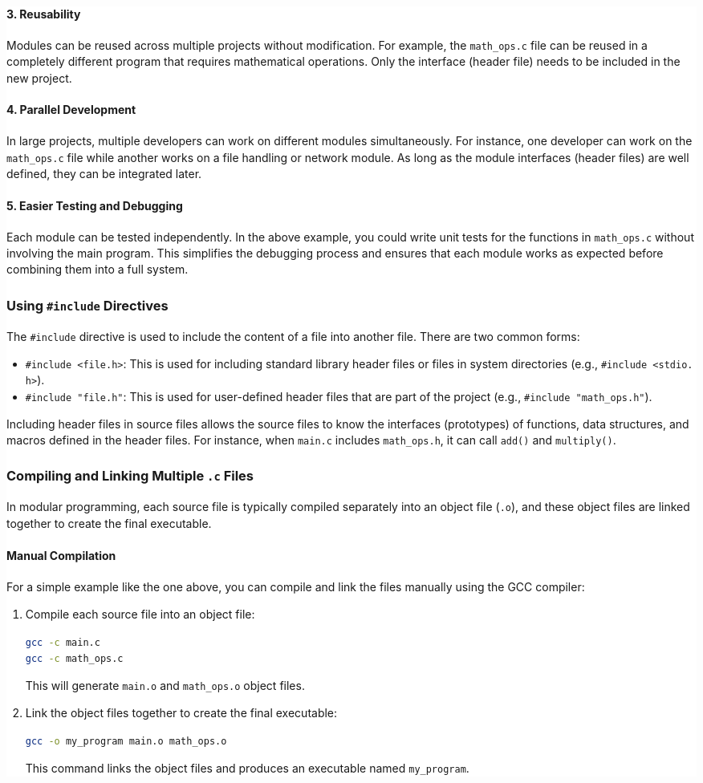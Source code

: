 #### 3. Reusability
Modules can be reused across multiple projects without modification. For example, the `math_ops.c` file can be reused in a completely different program that requires mathematical operations. Only the interface (header file) needs to be included in the new project.

#### 4. Parallel Development
In large projects, multiple developers can work on different modules simultaneously. For instance, one developer can work on the `math_ops.c` file while another works on a file handling or network module. As long as the module interfaces (header files) are well defined, they can be integrated later.

#### 5. Easier Testing and Debugging
Each module can be tested independently. In the above example, you could write unit tests for the functions in `math_ops.c` without involving the main program. This simplifies the debugging process and ensures that each module works as expected before combining them into a full system.

### Using `#include` Directives

The `#include` directive is used to include the content of a file into another file. There are two common forms:
- `#include <file.h>`: This is used for including standard library header files or files in system directories (e.g., `#include <stdio.h>`).
- `#include "file.h"`: This is used for user-defined header files that are part of the project (e.g., `#include "math_ops.h"`).

Including header files in source files allows the source files to know the interfaces (prototypes) of functions, data structures, and macros defined in the header files. For instance, when `main.c` includes `math_ops.h`, it can call `add()` and `multiply()`.

### Compiling and Linking Multiple `.c` Files

In modular programming, each source file is typically compiled separately into an object file (`.o`), and these object files are linked together to create the final executable.

#### Manual Compilation

For a simple example like the one above, you can compile and link the files manually using the GCC compiler:

1. Compile each source file into an object file:

   ```bash
   gcc -c main.c
   gcc -c math_ops.c
   ```

   This will generate `main.o` and `math_ops.o` object files.

2. Link the object files together to create the final executable:

   ```bash
   gcc -o my_program main.o math_ops.o
   ```

   This command links the object files and produces an executable named `my_program`.
